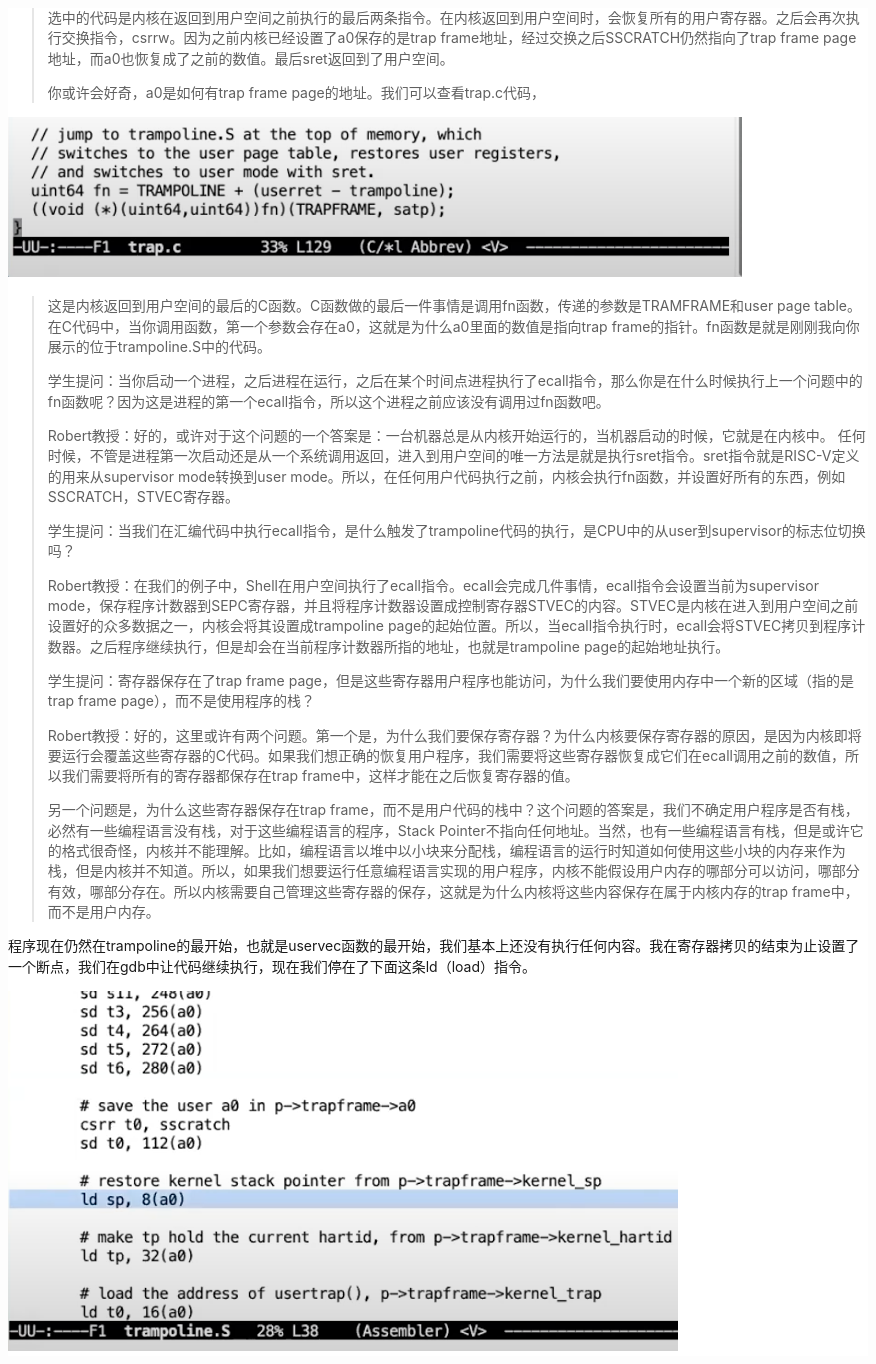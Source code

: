 > 选中的代码是内核在返回到用户空间之前执行的最后两条指令。在内核返回到用户空间时，会恢复所有的用户寄存器。之后会再次执行交换指令，csrrw。因为之前内核已经设置了a0保存的是trap frame地址，经过交换之后SSCRATCH仍然指向了trap frame page地址，而a0也恢复成了之前的数值。最后sret返回到了用户空间。
>
> 你或许会好奇，a0是如何有trap frame page的地址。我们可以查看trap.c代码，

![](../.gitbook/assets/image%20%28223%29.png)

> 这是内核返回到用户空间的最后的C函数。C函数做的最后一件事情是调用fn函数，传递的参数是TRAMFRAME和user page table。在C代码中，当你调用函数，第一个参数会存在a0，这就是为什么a0里面的数值是指向trap frame的指针。fn函数是就是刚刚我向你展示的位于trampoline.S中的代码。
>
> 学生提问：当你启动一个进程，之后进程在运行，之后在某个时间点进程执行了ecall指令，那么你是在什么时候执行上一个问题中的fn函数呢？因为这是进程的第一个ecall指令，所以这个进程之前应该没有调用过fn函数吧。
>
> Robert教授：好的，或许对于这个问题的一个答案是：一台机器总是从内核开始运行的，当机器启动的时候，它就是在内核中。 任何时候，不管是进程第一次启动还是从一个系统调用返回，进入到用户空间的唯一方法是就是执行sret指令。sret指令就是RISC-V定义的用来从supervisor mode转换到user mode。所以，在任何用户代码执行之前，内核会执行fn函数，并设置好所有的东西，例如SSCRATCH，STVEC寄存器。
>
> 学生提问：当我们在汇编代码中执行ecall指令，是什么触发了trampoline代码的执行，是CPU中的从user到supervisor的标志位切换吗？
>
> Robert教授：在我们的例子中，Shell在用户空间执行了ecall指令。ecall会完成几件事情，ecall指令会设置当前为supervisor mode，保存程序计数器到SEPC寄存器，并且将程序计数器设置成控制寄存器STVEC的内容。STVEC是内核在进入到用户空间之前设置好的众多数据之一，内核会将其设置成trampoline page的起始位置。所以，当ecall指令执行时，ecall会将STVEC拷贝到程序计数器。之后程序继续执行，但是却会在当前程序计数器所指的地址，也就是trampoline page的起始地址执行。
>
> 学生提问：寄存器保存在了trap frame page，但是这些寄存器用户程序也能访问，为什么我们要使用内存中一个新的区域（指的是trap frame page），而不是使用程序的栈？
>
> Robert教授：好的，这里或许有两个问题。第一个是，为什么我们要保存寄存器？为什么内核要保存寄存器的原因，是因为内核即将要运行会覆盖这些寄存器的C代码。如果我们想正确的恢复用户程序，我们需要将这些寄存器恢复成它们在ecall调用之前的数值，所以我们需要将所有的寄存器都保存在trap frame中，这样才能在之后恢复寄存器的值。
>
> 另一个问题是，为什么这些寄存器保存在trap frame，而不是用户代码的栈中？这个问题的答案是，我们不确定用户程序是否有栈，必然有一些编程语言没有栈，对于这些编程语言的程序，Stack Pointer不指向任何地址。当然，也有一些编程语言有栈，但是或许它的格式很奇怪，内核并不能理解。比如，编程语言以堆中以小块来分配栈，编程语言的运行时知道如何使用这些小块的内存来作为栈，但是内核并不知道。所以，如果我们想要运行任意编程语言实现的用户程序，内核不能假设用户内存的哪部分可以访问，哪部分有效，哪部分存在。所以内核需要自己管理这些寄存器的保存，这就是为什么内核将这些内容保存在属于内核内存的trap frame中，而不是用户内存。

程序现在仍然在trampoline的最开始，也就是uservec函数的最开始，我们基本上还没有执行任何内容。我在寄存器拷贝的结束为止设置了一个断点，我们在gdb中让代码继续执行，现在我们停在了下面这条ld（load）指令。

![](../.gitbook/assets/image%20%28239%29.png)
